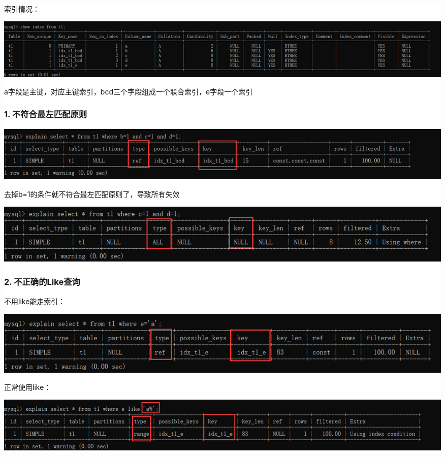 

索引情况：

![1676441269905-beaa3167-d54b-459f-81b2-8511fa98d205.png](./img/FcFu1lLTnLQ5kMP0/1676441269905-beaa3167-d54b-459f-81b2-8511fa98d205-391892.png)

a字段是主键，对应主键索引，bcd三个字段组成一个联合索引，e字段一个索引

### 1. 不符合最左匹配原则
![1676440676093-add4ff6a-d422-4f40-b3cb-b37e47649586.png](./img/FcFu1lLTnLQ5kMP0/1676440676093-add4ff6a-d422-4f40-b3cb-b37e47649586-148586.png)



去掉b=1的条件就不符合最左匹配原则了，导致所有失效

![1676440694138-21cb9f9e-62fd-4407-8a59-35dac67b4bb0.png](./img/FcFu1lLTnLQ5kMP0/1676440694138-21cb9f9e-62fd-4407-8a59-35dac67b4bb0-347050.png)

### 2. 不正确的Like查询
不用like能走索引：

![1676441388985-dd894fe7-5e62-4963-82d0-f35527244b5a.png](./img/FcFu1lLTnLQ5kMP0/1676441388985-dd894fe7-5e62-4963-82d0-f35527244b5a-358715.png)

正常使用like：

![1676441439769-58372ca6-248e-4751-8d33-516c484eb3e4.png](./img/FcFu1lLTnLQ5kMP0/1676441439769-58372ca6-248e-4751-8d33-516c484eb3e4-226280.png)

